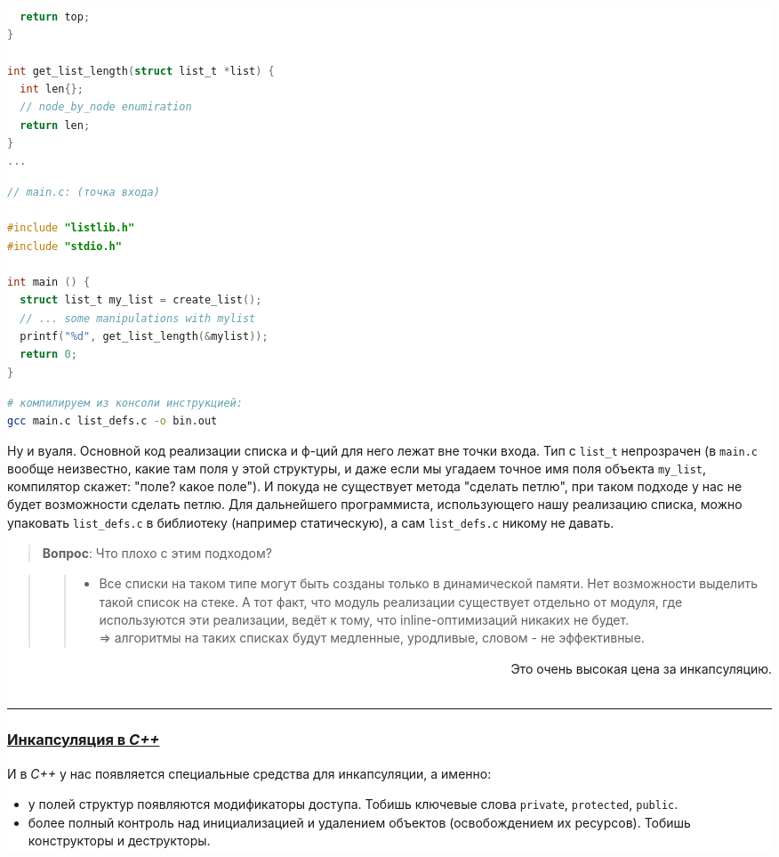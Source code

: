 ```c
  return top;
}

int get_list_length(struct list_t *list) {
  int len{};
  // node_by_node enumiration
  return len;
}
...
```

```c
// main.c: (точка входа)

#include "listlib.h"
#include "stdio.h"

int main () {
  struct list_t my_list = create_list();
  // ... some manipulations with mylist
  printf("%d", get_list_length(&mylist));
  return 0;
}
```

```bash
# компилируем из консоли инструкцией:
gcc main.c list_defs.c -o bin.out
```

Ну и вуаля. Основной код реализации списка и ф-ций для него лежат вне точки входа. Тип с `list_t` непрозрачен (в `main.c` вообще неизвестно, какие там поля у этой структуры, и даже если мы угадаем точное имя поля объекта `my_list`, компилятор скажет: "поле? какое поле"). И покуда не существует метода "сделать петлю", при таком подходе у нас не будет возможности сделать петлю. Для дальнейшего программиста, использующего нашу реализацию списка, можно упаковать `list_defs.c` в библиотеку (например статическую), а сам `list_defs.c` никому не давать. 

> **Вопрос**: Что плохо с этим подходом?

>> - Все списки на таком типе могут быть созданы только в динамической памяти. Нет возможности выделить такой список на стеке. А тот факт, что модуль реализации существует отдельно от модуля, где используются эти реализации, ведёт к тому, что inline-оптимизаций никаких не будет.<br/> $\Longrightarrow$ алгоритмы на таких списках будут медленные, уродливые, словом - не эффективные.

<div style="text-align: right">Это очень высокая цена за инкапсуляцию.</div> <br/>

---
### [Инкапсуляция в *С++*](https://youtu.be/e5__34DFz5Y?t=3398)

И в *C++* у нас появляется специальные средства для инкапсуляции, а именно: 
- у полей структур появляются модификаторы доступа. Тобишь ключевые слова `private`, `protected`, `public`.
- более полный контроль над инициализацией и удалением объектов (освобождением их ресурсов). Тобишь конструкторы и деструкторы.
